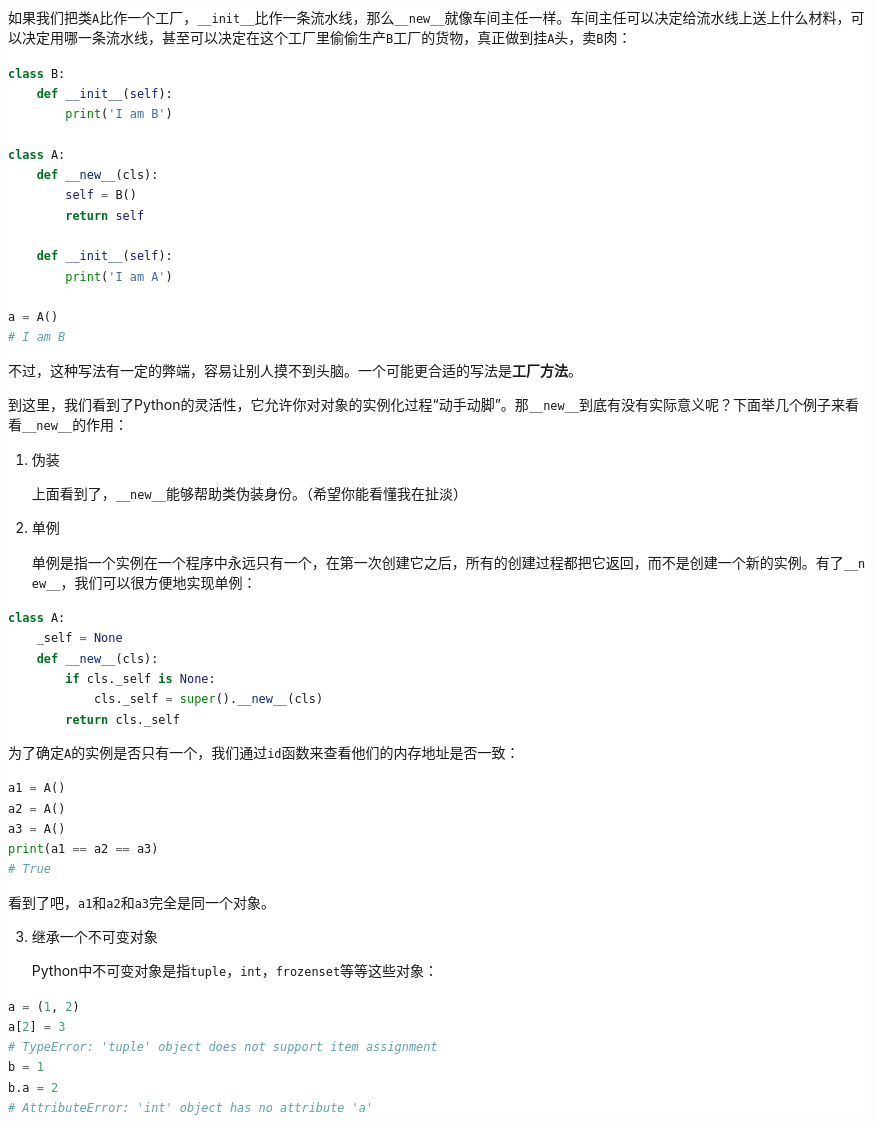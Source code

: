 如果我们把类`A`比作一个工厂，`__init__`比作一条流水线，那么`__new__`就像车间主任一样。车间主任可以决定给流水线上送上什么材料，可以决定用哪一条流水线，甚至可以决定在这个工厂里偷偷生产`B`工厂的货物，真正做到挂`A`头，卖`B`肉：

```python
class B:
    def __init__(self):
        print('I am B')
        
class A:
    def __new__(cls):
        self = B()
        return self
    
    def __init__(self):
        print('I am A')
        
a = A()
# I am B
```

不过，这种写法有一定的弊端，容易让别人摸不到头脑。一个可能更合适的写法是**工厂方法**。

到这里，我们看到了Python的灵活性，它允许你对对象的实例化过程“动手动脚”。那`__new__`到底有没有实际意义呢？下面举几个例子来看看`__new__`的作用：

1. 伪装

   上面看到了，`__new__`能够帮助类伪装身份。（希望你能看懂我在扯淡）

2. 单例

   单例是指一个实例在一个程序中永远只有一个，在第一次创建它之后，所有的创建过程都把它返回，而不是创建一个新的实例。有了`__new__`，我们可以很方便地实现单例：

```python
class A:
    _self = None
    def __new__(cls):
        if cls._self is None:
            cls._self = super().__new__(cls)
        return cls._self
```

为了确定`A`的实例是否只有一个，我们通过`id`函数来查看他们的内存地址是否一致：

```python
a1 = A()
a2 = A()
a3 = A()
print(a1 == a2 == a3)
# True
```

看到了吧，`a1`和`a2`和`a3`完全是同一个对象。

3. 继承一个不可变对象

   Python中不可变对象是指`tuple`，`int`，`frozenset`等等这些对象：

```python
a = (1, 2)
a[2] = 3
# TypeError: 'tuple' object does not support item assignment
b = 1
b.a = 2
# AttributeError: 'int' object has no attribute 'a'
```
